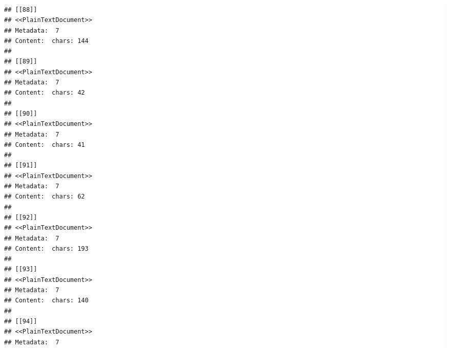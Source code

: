     ## [[88]]
    ## <<PlainTextDocument>>
    ## Metadata:  7
    ## Content:  chars: 144
    ## 
    ## [[89]]
    ## <<PlainTextDocument>>
    ## Metadata:  7
    ## Content:  chars: 42
    ## 
    ## [[90]]
    ## <<PlainTextDocument>>
    ## Metadata:  7
    ## Content:  chars: 41
    ## 
    ## [[91]]
    ## <<PlainTextDocument>>
    ## Metadata:  7
    ## Content:  chars: 62
    ## 
    ## [[92]]
    ## <<PlainTextDocument>>
    ## Metadata:  7
    ## Content:  chars: 193
    ## 
    ## [[93]]
    ## <<PlainTextDocument>>
    ## Metadata:  7
    ## Content:  chars: 140
    ## 
    ## [[94]]
    ## <<PlainTextDocument>>
    ## Metadata:  7